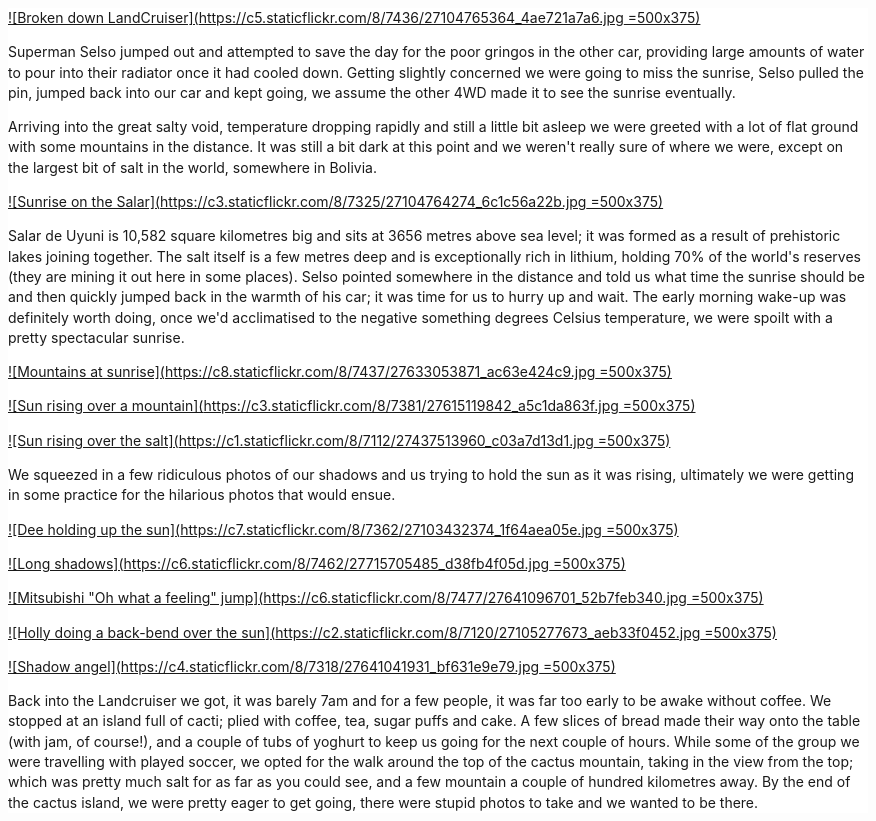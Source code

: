 [![Broken down LandCruiser](https://c5.staticflickr.com/8/7436/27104765364_4ae721a7a6.jpg =500x375)](https://www.flickr.com/photos/140698305@N05/27104765364/in/album-72157669676582705/)


Superman Selso jumped out and attempted to save the day for the poor gringos in the other car, providing large amounts of water to pour into their radiator once it had cooled down. Getting slightly concerned we were going to miss the sunrise, Selso pulled the pin, jumped back into our car and kept going, we assume the other 4WD made it to see the sunrise eventually. 

Arriving into the great salty void, temperature dropping rapidly and still a little bit asleep we were greeted with a lot of flat ground with some mountains in the distance. It was still a bit dark at this point and we weren't really sure of where we were, except on the largest bit of salt in the world, somewhere in Bolivia.

[![Sunrise on the Salar](https://c3.staticflickr.com/8/7325/27104764274_6c1c56a22b.jpg =500x375)](https://www.flickr.com/photos/140698305@N05/27104764274/in/album-72157669676582705/)


Salar de Uyuni is 10,582 square kilometres big and sits at 3656 metres above sea level; it was formed as a result of prehistoric lakes joining together. The salt itself is a few metres deep and is exceptionally rich in lithium, holding 70% of the world's reserves (they are mining it out here in some places). Selso pointed somewhere in the distance and told us what time the sunrise should be and then quickly jumped back in the warmth of his car; it was time for us to hurry up and wait. The early morning wake-up was definitely worth doing, once we'd acclimatised to the negative something degrees Celsius temperature, we were spoilt with a pretty spectacular sunrise.

[![Mountains at sunrise](https://c8.staticflickr.com/8/7437/27633053871_ac63e424c9.jpg =500x375)](https://www.flickr.com/photos/140698305@N05/27633053871/in/album-72157669676582705/)

[![Sun rising over a mountain](https://c3.staticflickr.com/8/7381/27615119842_a5c1da863f.jpg =500x375)](https://www.flickr.com/photos/140698305@N05/27615119842/in/album-72157669676582705/)

[![Sun rising over the salt](https://c1.staticflickr.com/8/7112/27437513960_c03a7d13d1.jpg =500x375)](https://www.flickr.com/photos/140698305@N05/27437513960/in/album-72157669676582705/)


We squeezed in a few ridiculous photos of our shadows and us trying to hold the sun as it was rising, ultimately we were getting in some practice for the hilarious photos that would ensue.

[![Dee holding up the sun](https://c7.staticflickr.com/8/7362/27103432374_1f64aea05e.jpg =500x375)](https://www.flickr.com/photos/140698305@N05/27103432374/in/album-72157669676582705/)

[![Long shadows](https://c6.staticflickr.com/8/7462/27715705485_d38fb4f05d.jpg =500x375)](https://www.flickr.com/photos/140698305@N05/27715705485/in/album-72157669676582705/)

[![Mitsubishi "Oh what a feeling" jump](https://c6.staticflickr.com/8/7477/27641096701_52b7feb340.jpg =500x375)](https://www.flickr.com/photos/140698305@N05/27641096701/in/album-72157669676582705/)

[![Holly doing a back-bend over the sun](https://c2.staticflickr.com/8/7120/27105277673_aeb33f0452.jpg =500x375)](https://www.flickr.com/photos/140698305@N05/27105277673/in/album-72157669676582705/)

[![Shadow angel](https://c4.staticflickr.com/8/7318/27641041931_bf631e9e79.jpg =500x375)](https://www.flickr.com/photos/140698305@N05/27641041931/in/album-72157669676582705/)


Back into the Landcruiser we got, it was barely 7am and for a few people, it was far too early to be awake without coffee. We stopped at an island full of cacti; plied with coffee, tea, sugar puffs and cake. A few slices of bread made their way onto the table (with jam, of course!), and a couple of tubs of yoghurt to keep us going for the next couple of hours. While some of the group we were travelling with played soccer, we opted for the walk around the top of the cactus mountain, taking in the view from the top; which was pretty much salt for as far as you could see, and a few mountain a couple of hundred kilometres away. By the end of the cactus island, we were pretty eager to get going, there were stupid photos to take and we wanted to be there.
